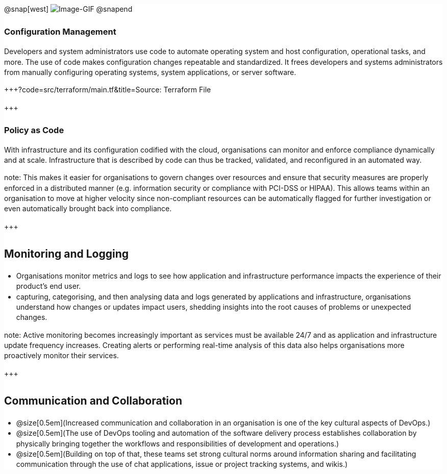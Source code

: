 @snap[west]
![Image-GIF](https://d1z75bzl1vljy2.cloudfront.net/kitchen-sink/octocat-daftpunkocat.gif)
@snapend

### Configuration Management

Developers and system administrators use code to automate operating system and host configuration, operational tasks, and more. The use of code makes configuration changes repeatable and standardized. It frees developers and systems administrators from manually configuring operating systems, system applications, or server software.

+++?code=src/terraform/main.tf&title=Source: Terraform File

+++

### Policy as Code

With infrastructure and its configuration codified with the cloud, organisations can monitor and enforce compliance dynamically and at scale. Infrastructure that is described by code can thus be tracked, validated, and reconfigured in an automated way.

note:
This makes it easier for organisations to govern changes over resources and ensure that security measures are properly enforced in a distributed manner (e.g. information security or compliance with PCI-DSS or HIPAA). This allows teams within an organisation to move at higher velocity since non-compliant resources can be automatically flagged for further investigation or even automatically brought back into compliance.

+++

## Monitoring and Logging

- Organisations monitor metrics and logs to see how application and infrastructure performance impacts the experience of their product’s end user.
- capturing, categorising, and then analysing data and logs generated by applications and infrastructure, organisations understand how changes or updates impact users, shedding insights into the root causes of problems or unexpected changes.

note:
Active monitoring becomes increasingly important as services must be available 24/7 and as application and infrastructure update frequency increases. Creating alerts or performing real-time analysis of this data also helps organisations more proactively monitor their services.

+++

## Communication and Collaboration

- @size[0.5em](Increased communication and collaboration in an organisation is one of the key cultural aspects of DevOps.)
- @size[0.5em](The use of DevOps tooling and automation of the software delivery process establishes collaboration by physically bringing together the workflows and responsibilities of development and operations.)
- @size[0.5em](Building on top of that, these teams set strong cultural norms around information sharing and facilitating communication through the use of chat applications, issue or project tracking systems, and wikis.)
